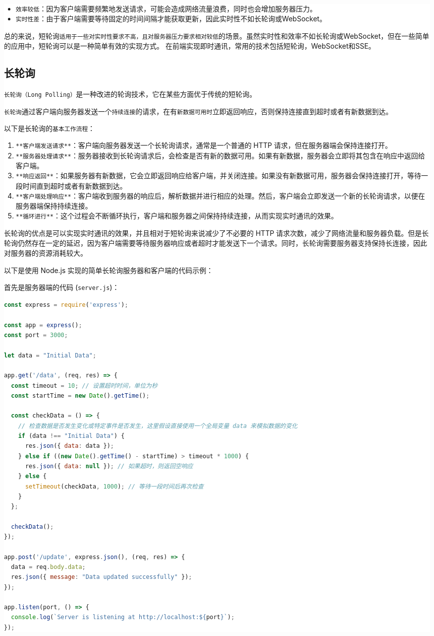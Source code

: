- `效率较低`：因为客户端需要频繁地发送请求，可能会造成网络流量浪费，同时也会增加服务器压力。
- `实时性差`：由于客户端需要等待固定的时间间隔才能获取更新，因此实时性不如长轮询或WebSocket。

总的来说，短轮询`适用于一些对实时性要求不高，且对服务器压力要求相对较低`的场景。虽然实时性和效率不如长轮询或WebSocket，但在一些简单的应用中，短轮询可以是一种简单有效的实现方式。 在前端实现即时通讯，常用的技术包括短轮询，WebSocket和SSE。

## 长轮询

`长轮询（Long Polling）`是一种改进的轮询技术，它在某些方面优于传统的短轮询。

`长轮询`通过客户端向服务器发送一个`持续连接`的请求，在有`新数据可用时`立即返回响应，否则保持连接直到超时或者有新数据到达。

以下是长轮询的`基本工作流程`：

1. `**客户端发送请求**`：客户端向服务器发送一个长轮询请求，通常是一个普通的 HTTP 请求，但在服务器端会保持连接打开。
2. `**服务器处理请求**`：服务器接收到长轮询请求后，会检查是否有新的数据可用。如果有新数据，服务器会立即将其包含在响应中返回给客户端。
3. `**响应返回**`：如果服务器有新数据，它会立即返回响应给客户端，并关闭连接。如果没有新数据可用，服务器会保持连接打开，等待一段时间直到超时或者有新数据到达。
4. `**客户端处理响应**`：客户端收到服务器的响应后，解析数据并进行相应的处理。然后，客户端会立即发送一个新的长轮询请求，以便在服务器端保持持续连接。
5. `**循环进行**`：这个过程会不断循环执行，客户端和服务器之间保持持续连接，从而实现实时通讯的效果。

长轮询的优点是可以实现实时通讯的效果，并且相对于短轮询来说减少了不必要的 HTTP 请求次数，减少了网络流量和服务器负载。但是长轮询仍然存在一定的延迟，因为客户端需要等待服务器响应或者超时才能发送下一个请求。同时，长轮询需要服务器支持保持长连接，因此对服务器的资源消耗较大。

以下是使用 Node.js 实现的简单长轮询服务器和客户端的代码示例：

首先是服务器端的代码 (`server.js`)：

```javascript
const express = require('express');

const app = express();
const port = 3000;

let data = "Initial Data";

app.get('/data', (req, res) => {
  const timeout = 10; // 设置超时时间，单位为秒
  const startTime = new Date().getTime();

  const checkData = () => {
    // 检查数据是否发生变化或特定事件是否发生，这里假设直接使用一个全局变量 data 来模拟数据的变化
    if (data !== "Initial Data") {
      res.json({ data: data });
    } else if ((new Date().getTime() - startTime) > timeout * 1000) {
      res.json({ data: null }); // 如果超时，则返回空响应
    } else {
      setTimeout(checkData, 1000); // 等待一段时间后再次检查
    }
  };

  checkData();
});

app.post('/update', express.json(), (req, res) => {
  data = req.body.data;
  res.json({ message: "Data updated successfully" });
});

app.listen(port, () => {
  console.log(`Server is listening at http://localhost:${port}`);
});
```
